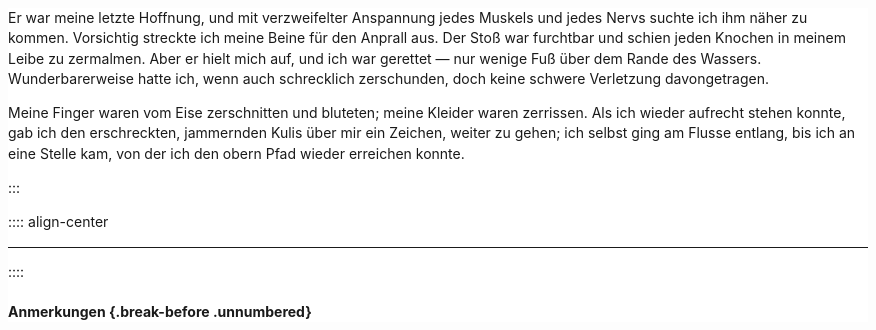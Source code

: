 Er war meine letzte Hoffnung, und mit verzweifelter Anspannung jedes Muskels und
jedes Nervs suchte ich ihm näher zu kommen. Vorsichtig streckte ich meine Beine
für den Anprall aus. Der Stoß war furchtbar und schien jeden Knochen in meinem
Leibe zu zermalmen. Aber er hielt mich auf, und ich war gerettet — nur wenige
Fuß über dem Rande des Wassers. Wunderbarerweise hatte ich, wenn auch
schrecklich zerschunden, doch keine schwere Verletzung davongetragen.

Meine Finger waren vom Eise zerschnitten und bluteten; meine Kleider waren
zerrissen. Als ich wieder aufrecht stehen konnte, gab ich den erschreckten,
jammernden Kulis über mir ein Zeichen, weiter zu gehen; ich selbst ging am
Flusse entlang, bis ich an eine Stelle kam, von der ich den obern Pfad wieder
erreichen konnte.

:::

:::: align-center
****
::::

#### **Anmerkungen** {.break-before .unnumbered}
